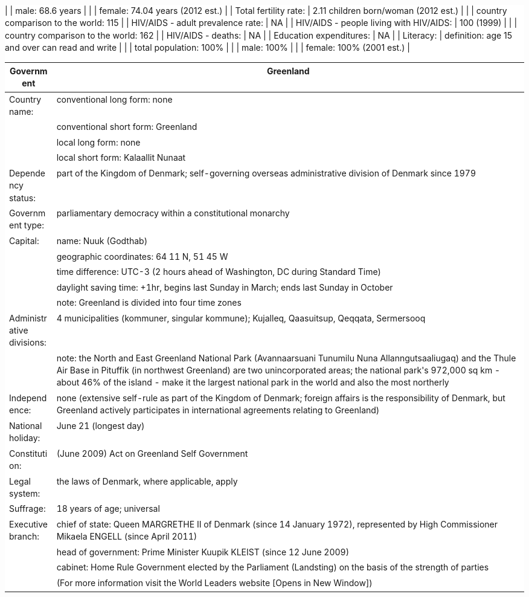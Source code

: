 | | male: 68.6 years |
| | female: 74.04 years (2012 est.) |
| Total fertility rate: | 2.11 children born/woman (2012 est.) |
| | country comparison to the world: 115 |
| HIV/AIDS - adult prevalence rate: | NA |
| HIV/AIDS - people living with HIV/AIDS: | 100 (1999) |
| | country comparison to the world: 162 |
| HIV/AIDS - deaths: | NA |
| Education expenditures: | NA |
| Literacy: | definition: age 15 and over can read and write |
| | total population: 100% |
| | male: 100% |
| | female: 100% (2001 est.) |


| Government | Greenland |
| --- | --- |
| Country name: | conventional long form: none |
| | conventional short form: Greenland |
| | local long form: none |
| | local short form: Kalaallit Nunaat |
| Dependency status: | part of the Kingdom of Denmark; self-governing overseas administrative division of Denmark since 1979 |
| Government type: | parliamentary democracy within a constitutional monarchy |
| Capital: | name: Nuuk (Godthab) |
| | geographic coordinates: 64 11 N, 51 45 W |
| | time difference: UTC-3 (2 hours ahead of Washington, DC during Standard Time) |
| | daylight saving time: +1hr, begins last Sunday in March; ends last Sunday in October |
| | note: Greenland is divided into four time zones |
| Administrative divisions: | 4 municipalities (kommuner, singular kommune); Kujalleq, Qaasuitsup, Qeqqata, Sermersooq |
| | note: the North and East Greenland National Park (Avannaarsuani Tunumilu Nuna Allanngutsaaliugaq) and the Thule Air Base in Pituffik (in northwest Greenland) are two unincorporated areas; the national park's 972,000 sq km - about 46% of the island - make it the largest national park in the world and also the most northerly |
| Independence: | none (extensive self-rule as part of the Kingdom of Denmark; foreign affairs is the responsibility of Denmark, but Greenland actively participates in international agreements relating to Greenland) |
| National holiday: | June 21 (longest day) |
| Constitution: | (June 2009) Act on Greenland Self Government |
| Legal system: | the laws of Denmark, where applicable, apply |
| Suffrage: | 18 years of age; universal |
| Executive branch: | chief of state: Queen MARGRETHE II of Denmark (since 14 January 1972), represented by High Commissioner Mikaela ENGELL (since April 2011) |
| | head of government: Prime Minister Kuupik KLEIST (since 12 June 2009) |
| | cabinet: Home Rule Government elected by the Parliament (Landsting) on the basis of the strength of parties |
| | (For more information visit the World Leaders website [Opens in New Window]) |